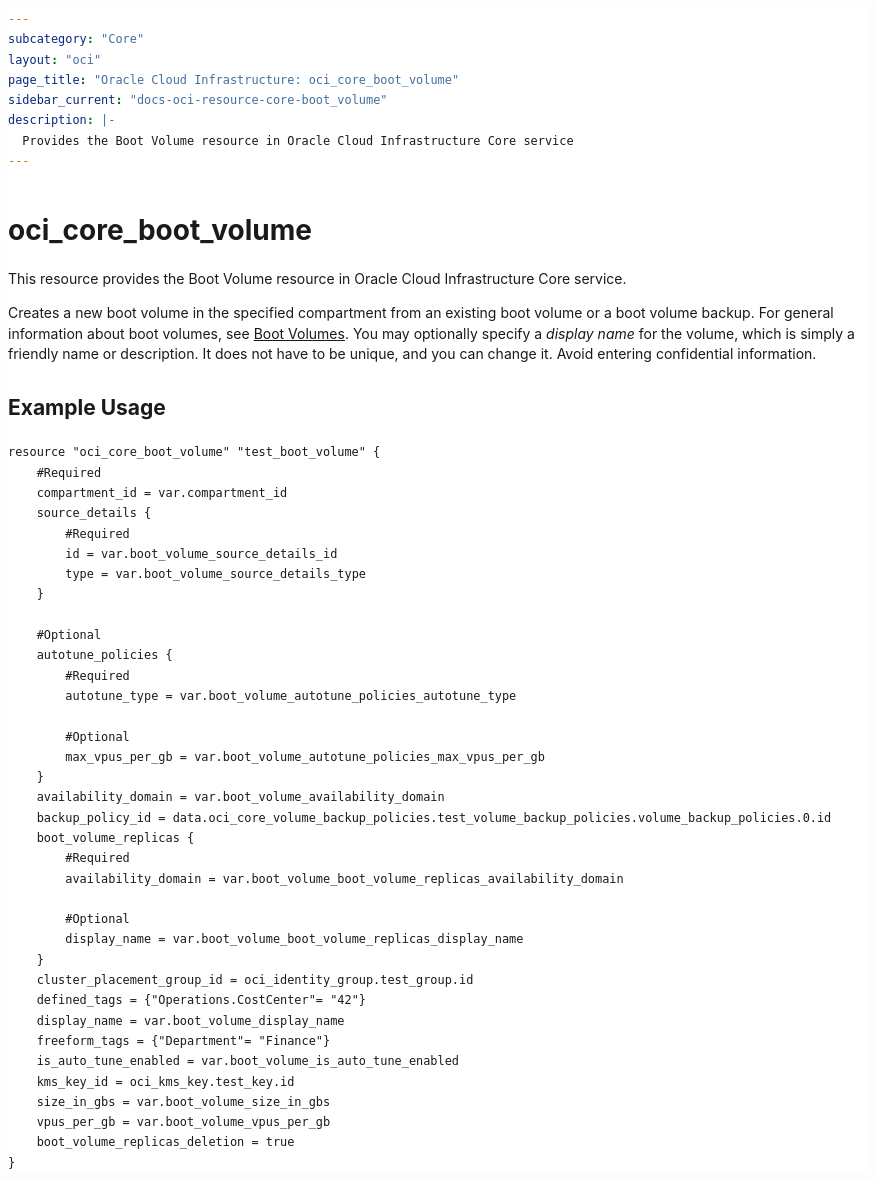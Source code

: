 ```yaml
---
subcategory: "Core"
layout: "oci"
page_title: "Oracle Cloud Infrastructure: oci_core_boot_volume"
sidebar_current: "docs-oci-resource-core-boot_volume"
description: |-
  Provides the Boot Volume resource in Oracle Cloud Infrastructure Core service
---
```


# oci_core_boot_volume
This resource provides the Boot Volume resource in Oracle Cloud Infrastructure Core service.

Creates a new boot volume in the specified compartment from an existing boot volume or a boot volume backup.
For general information about boot volumes, see [Boot Volumes](https://docs.cloud.oracle.com/iaas/Content/Block/Concepts/bootvolumes.htm).
You may optionally specify a *display name* for the volume, which is simply a friendly name or
description. It does not have to be unique, and you can change it. Avoid entering confidential information.


## Example Usage

```hcl
resource "oci_core_boot_volume" "test_boot_volume" {
	#Required
	compartment_id = var.compartment_id
	source_details {
		#Required
		id = var.boot_volume_source_details_id
		type = var.boot_volume_source_details_type
	}

	#Optional
	autotune_policies {
		#Required
		autotune_type = var.boot_volume_autotune_policies_autotune_type

		#Optional
		max_vpus_per_gb = var.boot_volume_autotune_policies_max_vpus_per_gb
	}
	availability_domain = var.boot_volume_availability_domain
	backup_policy_id = data.oci_core_volume_backup_policies.test_volume_backup_policies.volume_backup_policies.0.id
	boot_volume_replicas {
		#Required
		availability_domain = var.boot_volume_boot_volume_replicas_availability_domain

		#Optional
		display_name = var.boot_volume_boot_volume_replicas_display_name
	}
	cluster_placement_group_id = oci_identity_group.test_group.id
	defined_tags = {"Operations.CostCenter"= "42"}
	display_name = var.boot_volume_display_name
	freeform_tags = {"Department"= "Finance"}
	is_auto_tune_enabled = var.boot_volume_is_auto_tune_enabled
	kms_key_id = oci_kms_key.test_key.id
	size_in_gbs = var.boot_volume_size_in_gbs
	vpus_per_gb = var.boot_volume_vpus_per_gb
    boot_volume_replicas_deletion = true
}
```